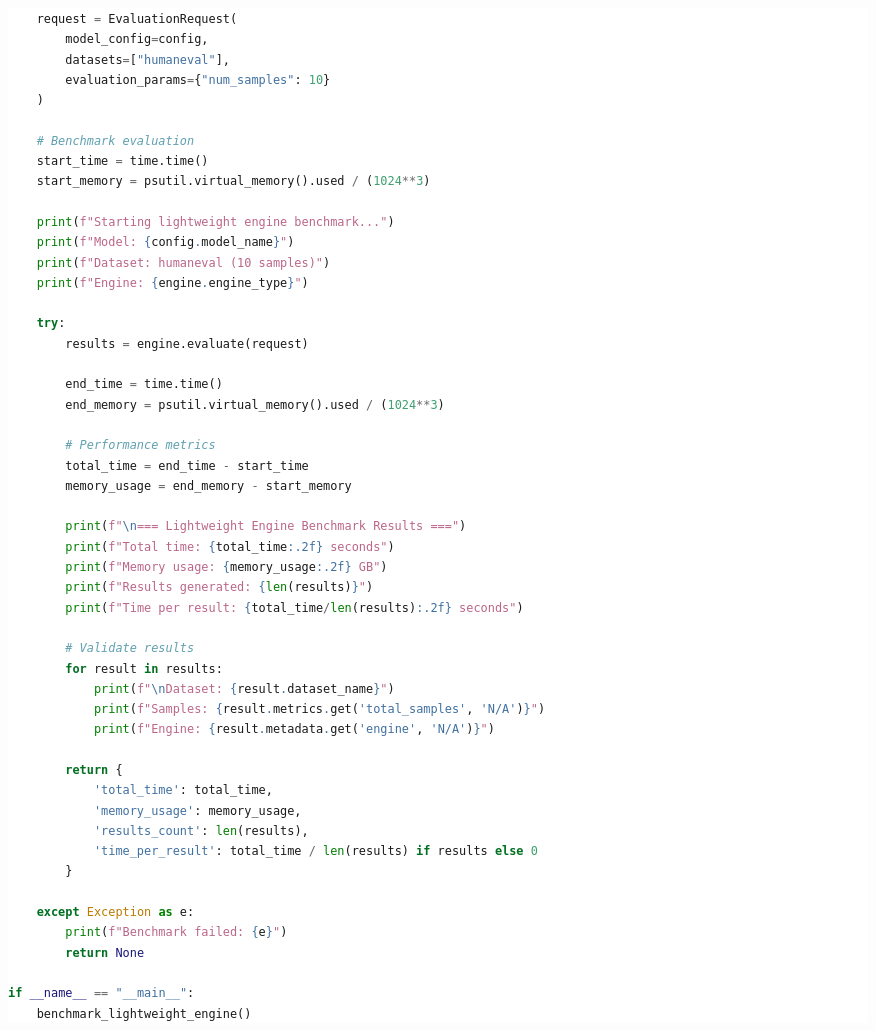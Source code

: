 ```python
    request = EvaluationRequest(
        model_config=config,
        datasets=["humaneval"],
        evaluation_params={"num_samples": 10}
    )
    
    # Benchmark evaluation
    start_time = time.time()
    start_memory = psutil.virtual_memory().used / (1024**3)
    
    print(f"Starting lightweight engine benchmark...")
    print(f"Model: {config.model_name}")
    print(f"Dataset: humaneval (10 samples)")
    print(f"Engine: {engine.engine_type}")
    
    try:
        results = engine.evaluate(request)
        
        end_time = time.time()
        end_memory = psutil.virtual_memory().used / (1024**3)
        
        # Performance metrics
        total_time = end_time - start_time
        memory_usage = end_memory - start_memory
        
        print(f"\n=== Lightweight Engine Benchmark Results ===")
        print(f"Total time: {total_time:.2f} seconds")
        print(f"Memory usage: {memory_usage:.2f} GB")
        print(f"Results generated: {len(results)}")
        print(f"Time per result: {total_time/len(results):.2f} seconds")
        
        # Validate results
        for result in results:
            print(f"\nDataset: {result.dataset_name}")
            print(f"Samples: {result.metrics.get('total_samples', 'N/A')}")
            print(f"Engine: {result.metadata.get('engine', 'N/A')}")
        
        return {
            'total_time': total_time,
            'memory_usage': memory_usage,
            'results_count': len(results),
            'time_per_result': total_time / len(results) if results else 0
        }
        
    except Exception as e:
        print(f"Benchmark failed: {e}")
        return None

if __name__ == "__main__":
    benchmark_lightweight_engine()
```
